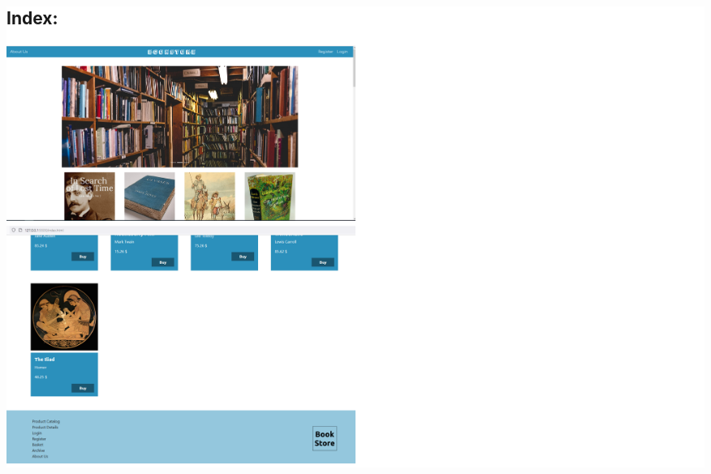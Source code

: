 ## Index:

<img src="images/index001.png" alt="index_01" style="width:50%;height:auto" >
<img src="images/index002.png" alt="index_02" style="width:50%;height:auto" >
